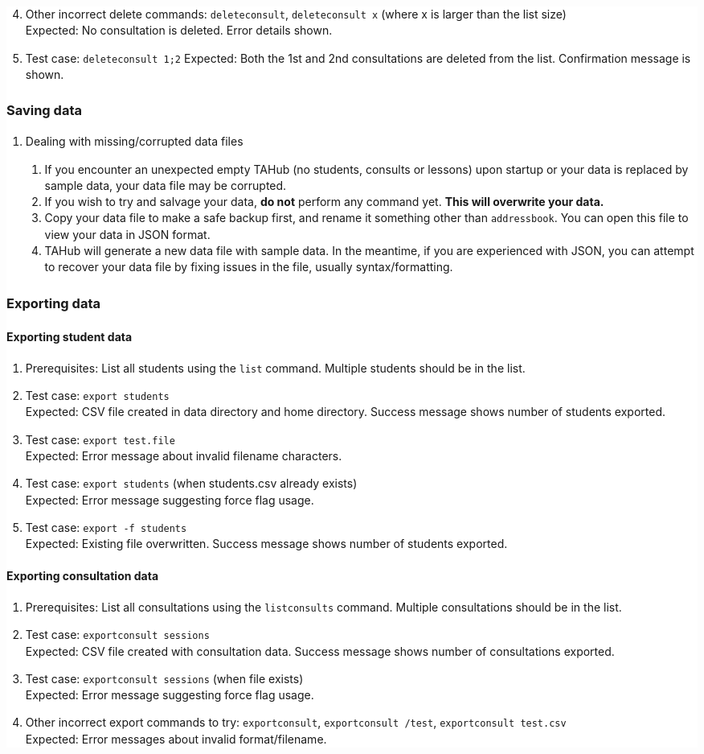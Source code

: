 4. Other incorrect delete commands: `deleteconsult`, `deleteconsult x` (where x is larger than the list size)  
   Expected: No consultation is deleted. Error details shown.

5. Test case: `deleteconsult 1;2`
   Expected: Both the 1st and 2nd consultations are deleted from the list. Confirmation message is shown.

### Saving data

1. Dealing with missing/corrupted data files

   1. If you encounter an unexpected empty TAHub (no students, consults or lessons) upon startup or your data
is replaced by sample data, your data file may be corrupted.
   2. If you wish to try and salvage your data, **do not** perform any command yet. **This will overwrite your data.**
   3. Copy your data file to make a safe backup first, and rename it something other than `addressbook`. You can open
this file to view your data in JSON format.
   4. TAHub will generate a new data file with sample data. In the meantime, if you are experienced
with JSON, you can attempt to recover your data file by fixing issues in the file, usually syntax/formatting.

### Exporting data

#### Exporting student data
1. Prerequisites: List all students using the `list` command. Multiple students should be in the list.

2. Test case: `export students`<br>
   Expected: CSV file created in data directory and home directory. Success message shows number of students exported.

3. Test case: `export test.file`<br>
   Expected: Error message about invalid filename characters.

4. Test case: `export students` (when students.csv already exists)<br>
   Expected: Error message suggesting force flag usage.

5. Test case: `export -f students`<br>
   Expected: Existing file overwritten. Success message shows number of students exported.

#### Exporting consultation data
1. Prerequisites: List all consultations using the `listconsults` command. Multiple consultations should be in the list.

2. Test case: `exportconsult sessions`<br>
   Expected: CSV file created with consultation data. Success message shows number of consultations exported.

3. Test case: `exportconsult sessions` (when file exists)<br>
   Expected: Error message suggesting force flag usage.

4. Other incorrect export commands to try: `exportconsult`, `exportconsult /test`, `exportconsult test.csv`<br>
   Expected: Error messages about invalid format/filename.
